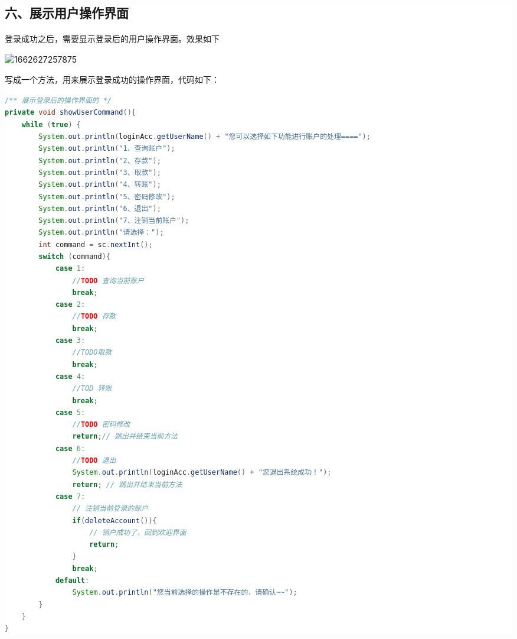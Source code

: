 ## 六、展示用户操作界面

登录成功之后，需要显示登录后的用户操作界面。效果如下

![1662627257875](https://imgsbo.oss-cn-shanghai.aliyuncs.com/undefined20250617171444472.png)

写成一个方法，用来展示登录成功的操作界面，代码如下：

```java
/** 展示登录后的操作界面的 */
private void showUserCommand(){
    while (true) {
        System.out.println(loginAcc.getUserName() + "您可以选择如下功能进行账户的处理====");
        System.out.println("1、查询账户");
        System.out.println("2、存款");
        System.out.println("3、取款");
        System.out.println("4、转账");
        System.out.println("5、密码修改");
        System.out.println("6、退出");
        System.out.println("7、注销当前账户");
        System.out.println("请选择：");
        int command = sc.nextInt();
        switch (command){
            case 1:
                //TODO 查询当前账户
                break;
            case 2:
                //TODO 存款
                break;
            case 3:
                //TODO取款
                break;
            case 4:
                //TOD 转账
                break;
            case 5:
                //TODO 密码修改
                return;// 跳出并结束当前方法
            case 6:
                //TODO 退出
                System.out.println(loginAcc.getUserName() + "您退出系统成功！");
                return; // 跳出并结束当前方法
            case 7:
                // 注销当前登录的账户
                if(deleteAccount()){
                    // 销户成功了，回到欢迎界面
                    return;
                }
                break;
            default:
                System.out.println("您当前选择的操作是不存在的，请确认~~");
        }
    }
}
```
